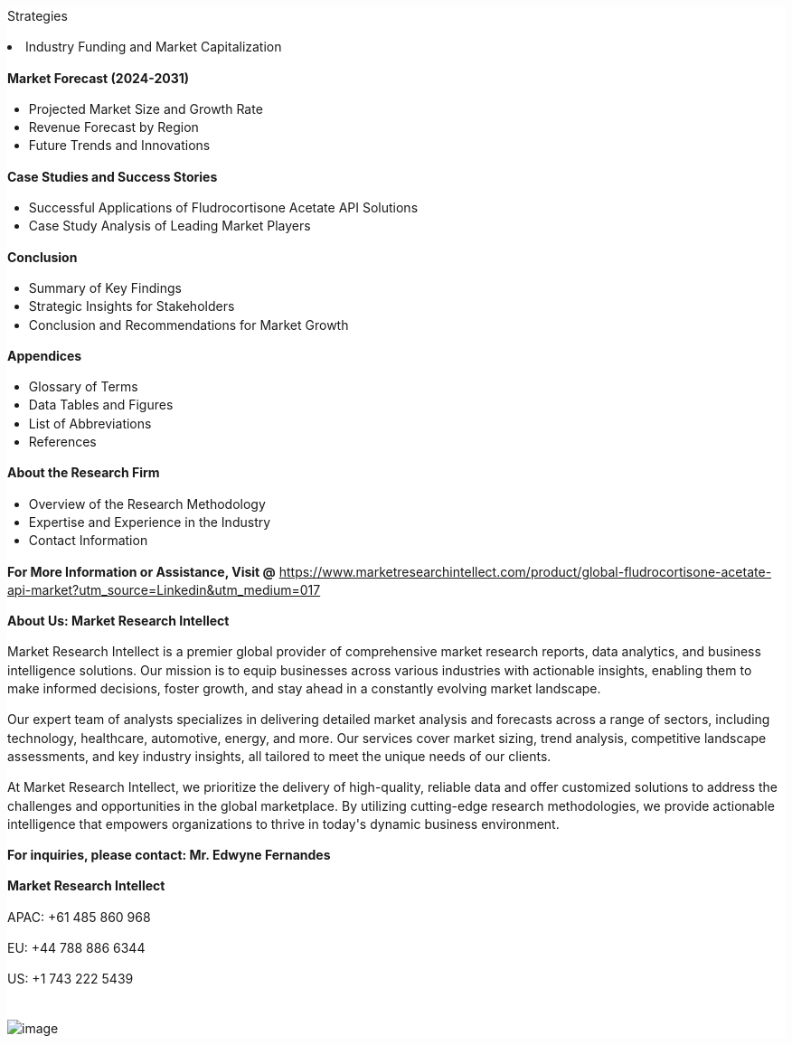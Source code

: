Strategies</li><li>Industry Funding and Market Capitalization</li></ul><p><strong>Market Forecast (2024-2031)</strong></p><ul><li>Projected Market Size and Growth Rate</li><li>Revenue Forecast by Region</li><li>Future Trends and Innovations</li></ul><p><strong>Case Studies and Success Stories</strong></p><ul><li>Successful Applications of Fludrocortisone Acetate API Solutions</li><li>Case Study Analysis of Leading Market Players</li></ul><p><strong>Conclusion</strong></p><ul><li>Summary of Key Findings</li><li>Strategic Insights for Stakeholders</li><li>Conclusion and Recommendations for Market Growth</li></ul><p><strong>Appendices</strong></p><ul><li>Glossary of Terms</li><li>Data Tables and Figures</li><li>List of Abbreviations</li><li>References</li></ul><p><strong>About the Research Firm</strong></p><ul><li>Overview of the Research Methodology</li><li>Expertise and Experience in the Industry</li><li>Contact Information</li></ul></div><div class="article-main__content" data-test-id="publishing-text-block"><p><span class="font-[700]"><strong>For More Information or Assistance, Visit @</strong>&nbsp;<a href="https://www.marketresearchintellect.com/product/global-fludrocortisone-acetate-api-market?utm_source=Linkedin&utm_medium=017">https://www.marketresearchintellect.com/product/global-fludrocortisone-acetate-api-market?utm_source=Linkedin&utm_medium=017</a></span></p><p><strong>About Us: Market Research Intellect</strong></p><p>Market Research Intellect is a premier global provider of comprehensive market research reports, data analytics, and business intelligence solutions. Our mission is to equip businesses across various industries with actionable insights, enabling them to make informed decisions, foster growth, and stay ahead in a constantly evolving market landscape.</p><p>Our expert team of analysts specializes in delivering detailed market analysis and forecasts across a range of sectors, including technology, healthcare, automotive, energy, and more. Our services cover market sizing, trend analysis, competitive landscape assessments, and key industry insights, all tailored to meet the unique needs of our clients.</p><p>At Market Research Intellect, we prioritize the delivery of high-quality, reliable data and offer customized solutions to address the challenges and opportunities in the global marketplace. By utilizing cutting-edge research methodologies, we provide actionable intelligence that empowers organizations to thrive in today's dynamic business environment.</p><p><strong>For inquiries, please contact: Mr. Edwyne Fernandes</strong></p><p><strong>Market Research Intellect</strong></p><p>APAC: +61 485 860 968</p><p>EU: +44 788 886 6344</p><p>US: +1 743 222 5439</p></div><div class="article-main__content" data-test-id="publishing-text-block">&nbsp;</div>
![image](https://github.com/user-attachments/assets/158342fc-a1ba-4426-ac71-6eec33e6faf9)
